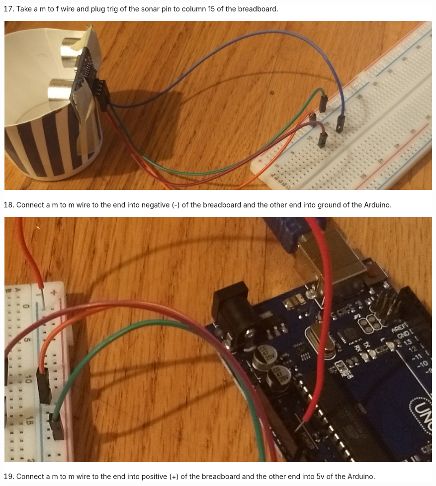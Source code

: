 17) Take a m to f wire and plug trig of the sonar pin to column 15 of the breadboard.

![step 17](/images/summer-camp/day-3/mini-golf/step_17.jpg)

18)  Connect a m to m wire to the end into negative (-) of the breadboard and the other end into ground of the Arduino.

![step 18](/images/summer-camp/day-3/mini-golf/step_18.jpg)

19)  Connect a m to m wire to the end into positive (+) of the breadboard and the other end into 5v of the Arduino.
